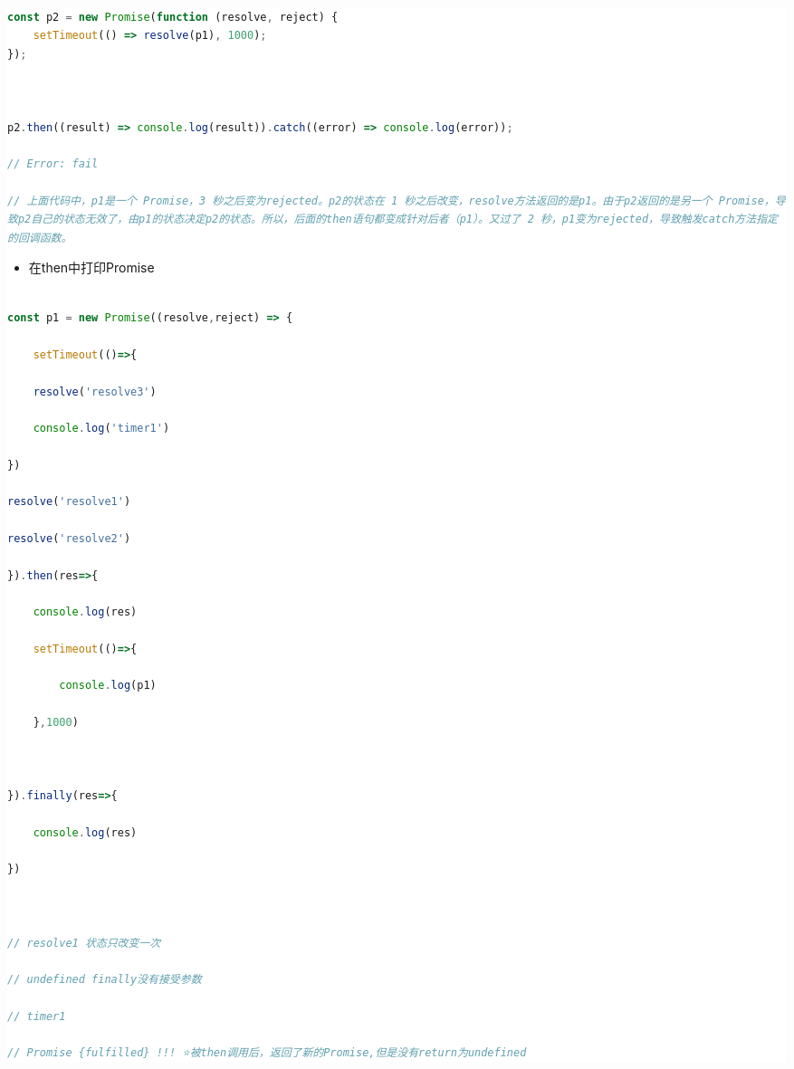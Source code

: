 ```javascript
const p2 = new Promise(function (resolve, reject) {
	setTimeout(() => resolve(p1), 1000);
});

  

p2.then((result) => console.log(result)).catch((error) => console.log(error));

// Error: fail

// 上面代码中，p1是一个 Promise，3 秒之后变为rejected。p2的状态在 1 秒之后改变，resolve方法返回的是p1。由于p2返回的是另一个 Promise，导致p2自己的状态无效了，由p1的状态决定p2的状态。所以，后面的then语句都变成针对后者（p1）。又过了 2 秒，p1变为rejected，导致触发catch方法指定的回调函数。

```

- 在then中打印Promise
```javascript

const p1 = new Promise((resolve,reject) => {

	setTimeout(()=>{
	
	resolve('resolve3')
	
	console.log('timer1')

})

resolve('resolve1')

resolve('resolve2')

}).then(res=>{

	console.log(res)
	
	setTimeout(()=>{
	
		console.log(p1)

	},1000)

  

}).finally(res=>{

	console.log(res)

})

  

// resolve1 状态只改变一次

// undefined finally没有接受参数

// timer1

// Promise {fulfilled} !!! ⭐️被then调用后，返回了新的Promise,但是没有return为undefined

```